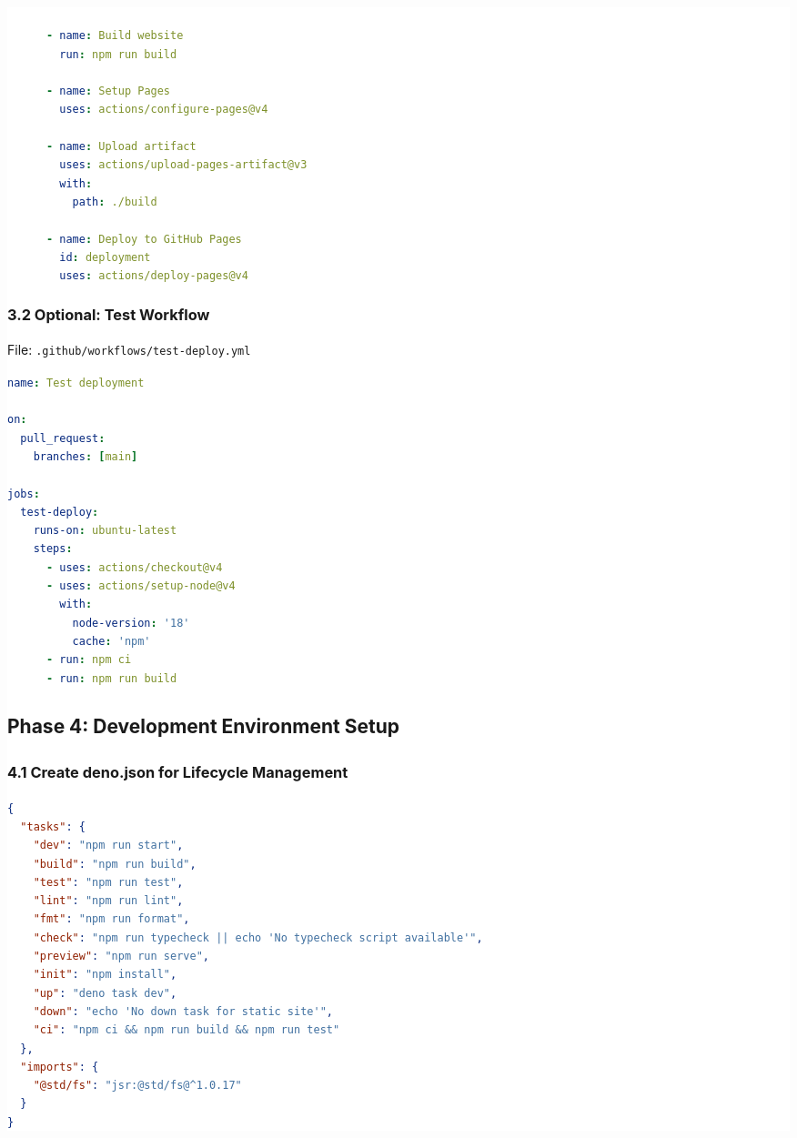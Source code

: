 ```yaml
      
      - name: Build website
        run: npm run build
      
      - name: Setup Pages
        uses: actions/configure-pages@v4
      
      - name: Upload artifact
        uses: actions/upload-pages-artifact@v3
        with:
          path: ./build
      
      - name: Deploy to GitHub Pages
        id: deployment
        uses: actions/deploy-pages@v4
```

### 3.2 Optional: Test Workflow
File: `.github/workflows/test-deploy.yml`
```yaml
name: Test deployment

on:
  pull_request:
    branches: [main]

jobs:
  test-deploy:
    runs-on: ubuntu-latest
    steps:
      - uses: actions/checkout@v4
      - uses: actions/setup-node@v4
        with:
          node-version: '18'
          cache: 'npm'
      - run: npm ci
      - run: npm run build
```

## Phase 4: Development Environment Setup

### 4.1 Create deno.json for Lifecycle Management
```json
{
  "tasks": {
    "dev": "npm run start",
    "build": "npm run build",
    "test": "npm run test",
    "lint": "npm run lint",
    "fmt": "npm run format",
    "check": "npm run typecheck || echo 'No typecheck script available'",
    "preview": "npm run serve",
    "init": "npm install",
    "up": "deno task dev",
    "down": "echo 'No down task for static site'",
    "ci": "npm ci && npm run build && npm run test"
  },
  "imports": {
    "@std/fs": "jsr:@std/fs@^1.0.17"
  }
}
```
